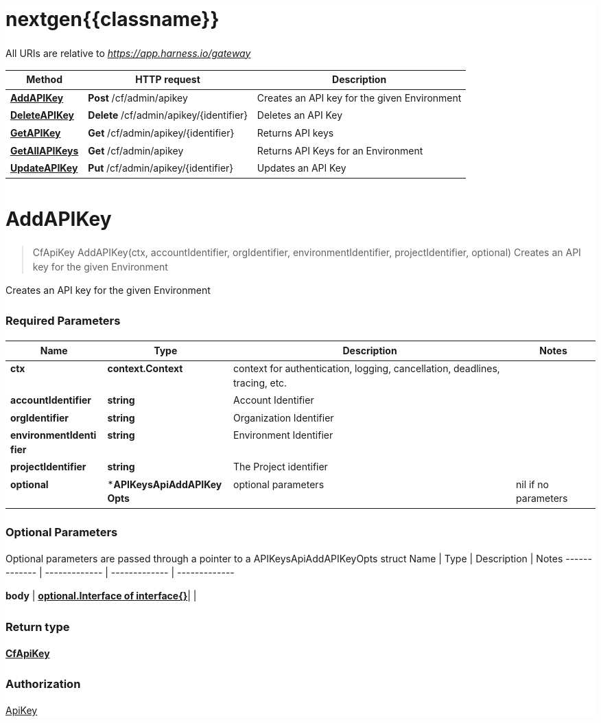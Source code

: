 # nextgen{{classname}}

All URIs are relative to *https://app.harness.io/gateway*

Method | HTTP request | Description
------------- | ------------- | -------------
[**AddAPIKey**](APIKeysApi.md#AddAPIKey) | **Post** /cf/admin/apikey | Creates an API key for the given Environment
[**DeleteAPIKey**](APIKeysApi.md#DeleteAPIKey) | **Delete** /cf/admin/apikey/{identifier} | Deletes an API Key
[**GetAPIKey**](APIKeysApi.md#GetAPIKey) | **Get** /cf/admin/apikey/{identifier} | Returns API keys
[**GetAllAPIKeys**](APIKeysApi.md#GetAllAPIKeys) | **Get** /cf/admin/apikey | Returns API Keys for an Environment
[**UpdateAPIKey**](APIKeysApi.md#UpdateAPIKey) | **Put** /cf/admin/apikey/{identifier} | Updates an API Key

# **AddAPIKey**
> CfApiKey AddAPIKey(ctx, accountIdentifier, orgIdentifier, environmentIdentifier, projectIdentifier, optional)
Creates an API key for the given Environment

Creates an API key for the given Environment

### Required Parameters

Name | Type | Description  | Notes
------------- | ------------- | ------------- | -------------
 **ctx** | **context.Context** | context for authentication, logging, cancellation, deadlines, tracing, etc.
  **accountIdentifier** | **string**| Account Identifier | 
  **orgIdentifier** | **string**| Organization Identifier | 
  **environmentIdentifier** | **string**| Environment Identifier | 
  **projectIdentifier** | **string**| The Project identifier | 
 **optional** | ***APIKeysApiAddAPIKeyOpts** | optional parameters | nil if no parameters

### Optional Parameters
Optional parameters are passed through a pointer to a APIKeysApiAddAPIKeyOpts struct
Name | Type | Description  | Notes
------------- | ------------- | ------------- | -------------




 **body** | [**optional.Interface of interface{}**](interface{}.md)|  | 

### Return type

[**CfApiKey**](CfApiKey.md)

### Authorization

[ApiKey](../README.md#ApiKey)
